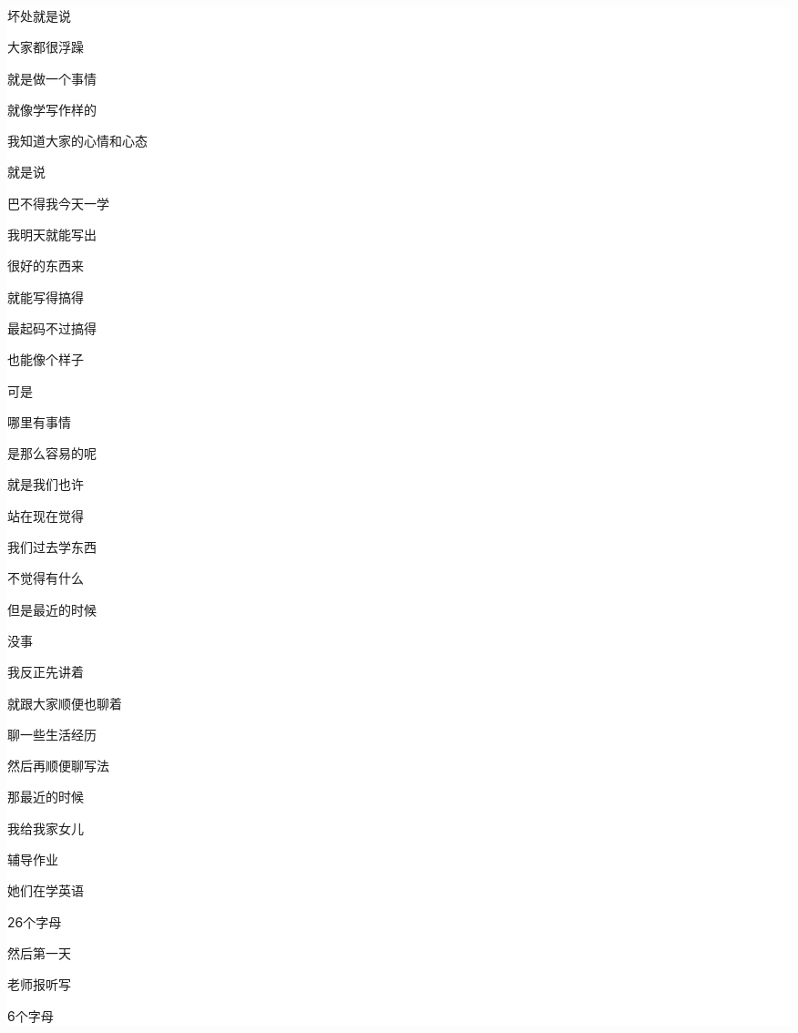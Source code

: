坏处就是说

大家都很浮躁

就是做一个事情

就像学写作样的

我知道大家的心情和心态

就是说

巴不得我今天一学

我明天就能写出

很好的东西来

就能写得搞得

最起码不过搞得

也能像个样子

可是

哪里有事情

是那么容易的呢

就是我们也许

站在现在觉得

我们过去学东西

不觉得有什么

但是最近的时候

没事

我反正先讲着

就跟大家顺便也聊着

聊一些生活经历

然后再顺便聊写法

那最近的时候

我给我家女儿

辅导作业

她们在学英语

26个字母

然后第一天

老师报听写

6个字母
